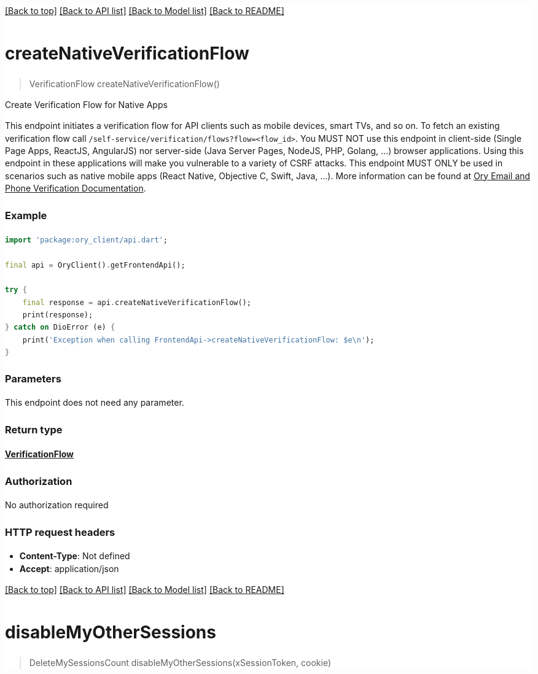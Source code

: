 [[Back to top]](#) [[Back to API list]](../README.md#documentation-for-api-endpoints) [[Back to Model list]](../README.md#documentation-for-models) [[Back to README]](../README.md)

# **createNativeVerificationFlow**
> VerificationFlow createNativeVerificationFlow()

Create Verification Flow for Native Apps

This endpoint initiates a verification flow for API clients such as mobile devices, smart TVs, and so on.  To fetch an existing verification flow call `/self-service/verification/flows?flow=<flow_id>`.  You MUST NOT use this endpoint in client-side (Single Page Apps, ReactJS, AngularJS) nor server-side (Java Server Pages, NodeJS, PHP, Golang, ...) browser applications. Using this endpoint in these applications will make you vulnerable to a variety of CSRF attacks.  This endpoint MUST ONLY be used in scenarios such as native mobile apps (React Native, Objective C, Swift, Java, ...).  More information can be found at [Ory Email and Phone Verification Documentation](https://www.ory.sh/docs/kratos/self-service/flows/verify-email-account-activation).

### Example
```dart
import 'package:ory_client/api.dart';

final api = OryClient().getFrontendApi();

try {
    final response = api.createNativeVerificationFlow();
    print(response);
} catch on DioError (e) {
    print('Exception when calling FrontendApi->createNativeVerificationFlow: $e\n');
}
```

### Parameters
This endpoint does not need any parameter.

### Return type

[**VerificationFlow**](VerificationFlow.md)

### Authorization

No authorization required

### HTTP request headers

 - **Content-Type**: Not defined
 - **Accept**: application/json

[[Back to top]](#) [[Back to API list]](../README.md#documentation-for-api-endpoints) [[Back to Model list]](../README.md#documentation-for-models) [[Back to README]](../README.md)

# **disableMyOtherSessions**
> DeleteMySessionsCount disableMyOtherSessions(xSessionToken, cookie)
